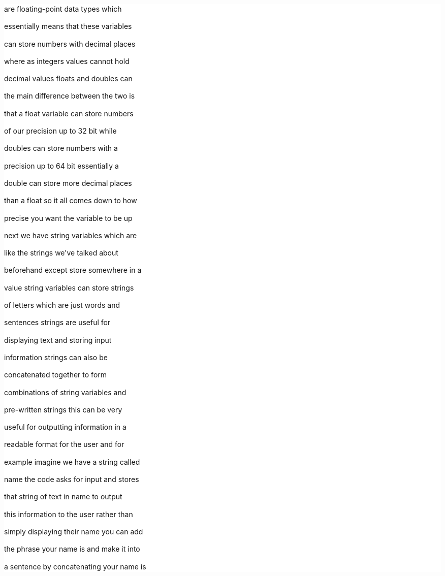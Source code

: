 are floating-point data types which

essentially means that these variables

can store numbers with decimal places

where as integers values cannot hold

decimal values floats and doubles can

the main difference between the two is

that a float variable can store numbers

of our precision up to 32 bit while

doubles can store numbers with a

precision up to 64 bit essentially a

double can store more decimal places

than a float so it all comes down to how

precise you want the variable to be up

next we have string variables which are

like the strings we've talked about

beforehand except store somewhere in a

value string variables can store strings

of letters which are just words and

sentences strings are useful for

displaying text and storing input

information strings can also be

concatenated together to form

combinations of string variables and

pre-written strings this can be very

useful for outputting information in a

readable format for the user and for

example imagine we have a string called

name the code asks for input and stores

that string of text in name to output

this information to the user rather than

simply displaying their name you can add

the phrase your name is and make it into

a sentence by concatenating your name is
